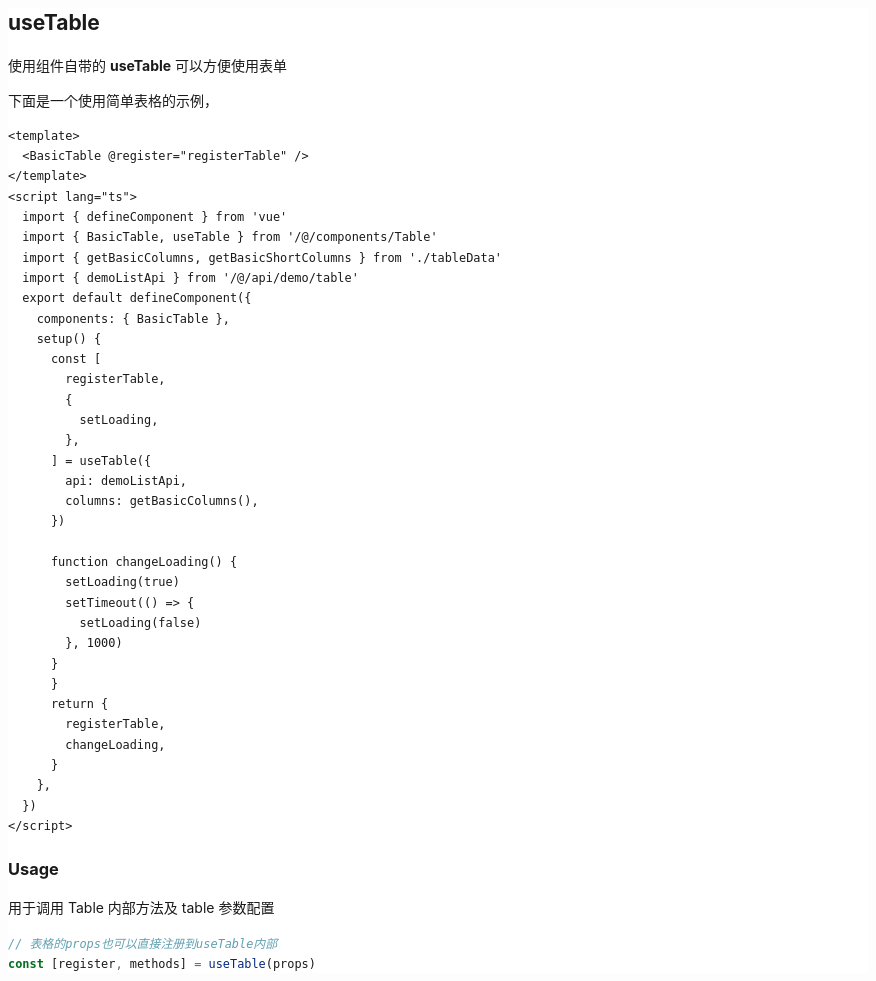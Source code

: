 ## useTable

使用组件自带的 **useTable** 可以方便使用表单

下面是一个使用简单表格的示例，

```vue
<template>
  <BasicTable @register="registerTable" />
</template>
<script lang="ts">
  import { defineComponent } from 'vue'
  import { BasicTable, useTable } from '/@/components/Table'
  import { getBasicColumns, getBasicShortColumns } from './tableData'
  import { demoListApi } from '/@/api/demo/table'
  export default defineComponent({
    components: { BasicTable },
    setup() {
      const [
        registerTable,
        {
          setLoading,
        },
      ] = useTable({
        api: demoListApi,
        columns: getBasicColumns(),
      })

      function changeLoading() {
        setLoading(true)
        setTimeout(() => {
          setLoading(false)
        }, 1000)
      }
      }
      return {
        registerTable,
        changeLoading,
      }
    },
  })
</script>
```

### Usage

用于调用 Table 内部方法及 table 参数配置

```typescript
// 表格的props也可以直接注册到useTable内部
const [register, methods] = useTable(props)
```
